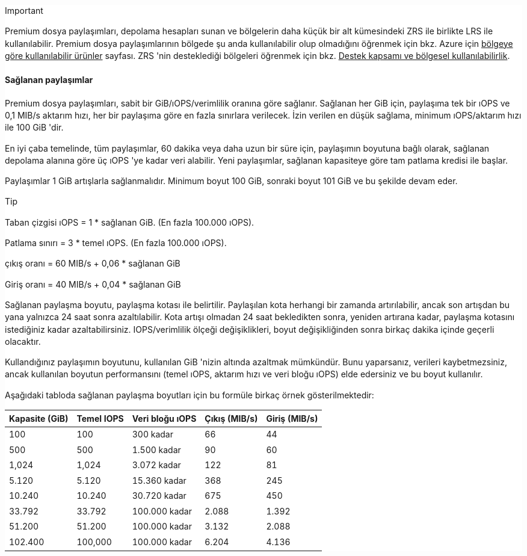 > [!IMPORTANT]
> Premium dosya paylaşımları, depolama hesapları sunan ve bölgelerin daha küçük bir alt kümesindeki ZRS ile birlikte LRS ile kullanılabilir. Premium dosya paylaşımlarının bölgede şu anda kullanılabilir olup olmadığını öğrenmek için bkz. Azure için [bölgeye göre kullanılabilir ürünler](https://azure.microsoft.com/global-infrastructure/services/?products=storage) sayfası. ZRS 'nin desteklediği bölgeleri öğrenmek için bkz. [Destek kapsamı ve bölgesel kullanılabilirlik](../common/storage-redundancy-zrs.md#support-coverage-and-regional-availability).

#### <a name="provisioned-shares"></a>Sağlanan paylaşımlar

Premium dosya paylaşımları, sabit bir GiB/ıOPS/verimlilik oranına göre sağlanır. Sağlanan her GiB için, paylaşıma tek bir ıOPS ve 0,1 MIB/s aktarım hızı, her bir paylaşıma göre en fazla sınırlara verilecek. İzin verilen en düşük sağlama, minimum ıOPS/aktarım hızı ile 100 GiB 'dir.

En iyi çaba temelinde, tüm paylaşımlar, 60 dakika veya daha uzun bir süre için, paylaşımın boyutuna bağlı olarak, sağlanan depolama alanına göre üç ıOPS 'ye kadar veri alabilir. Yeni paylaşımlar, sağlanan kapasiteye göre tam patlama kredisi ile başlar.

Paylaşımlar 1 GiB artışlarla sağlanmalıdır. Minimum boyut 100 GiB, sonraki boyut 101 GiB ve bu şekilde devam eder.

> [!TIP]
> Taban çizgisi ıOPS = 1 * sağlanan GiB. (En fazla 100.000 ıOPS).
>
> Patlama sınırı = 3 * temel ıOPS. (En fazla 100.000 ıOPS).
>
> çıkış oranı = 60 MIB/s + 0,06 * sağlanan GiB
>
> Giriş oranı = 40 MIB/s + 0,04 * sağlanan GiB

Sağlanan paylaşma boyutu, paylaşma kotası ile belirtilir. Paylaşılan kota herhangi bir zamanda artırılabilir, ancak son artışdan bu yana yalnızca 24 saat sonra azaltılabilir. Kota artışı olmadan 24 saat bekledikten sonra, yeniden artırana kadar, paylaşma kotasını istediğiniz kadar azaltabilirsiniz. IOPS/verimlilik ölçeği değişiklikleri, boyut değişikliğinden sonra birkaç dakika içinde geçerli olacaktır.

Kullandığınız paylaşımın boyutunu, kullanılan GiB 'nizin altında azaltmak mümkündür. Bunu yaparsanız, verileri kaybetmezsiniz, ancak kullanılan boyutun performansını (temel ıOPS, aktarım hızı ve veri bloğu ıOPS) elde edersiniz ve bu boyut kullanılır.

Aşağıdaki tabloda sağlanan paylaşma boyutları için bu formüle birkaç örnek gösterilmektedir:

|Kapasite (GiB) | Temel IOPS | Veri bloğu ıOPS | Çıkış (MIB/s) | Giriş (MIB/s) |
|---------|---------|---------|---------|---------|
|100         | 100     | 300 kadar     | 66   | 44   |
|500         | 500     | 1\.500 kadar   | 90   | 60   |
|1,024       | 1,024   | 3\.072 kadar   | 122   | 81   |
|5\.120       | 5\.120   | 15.360 kadar  | 368   | 245   |
|10.240      | 10.240  | 30.720 kadar  | 675 | 450   |
|33.792      | 33.792  | 100.000 kadar | 2\.088 | 1\.392   |
|51.200      | 51.200  | 100.000 kadar | 3\.132 | 2\.088   |
|102.400     | 100,000 | 100.000 kadar | 6\.204 | 4\.136   |
